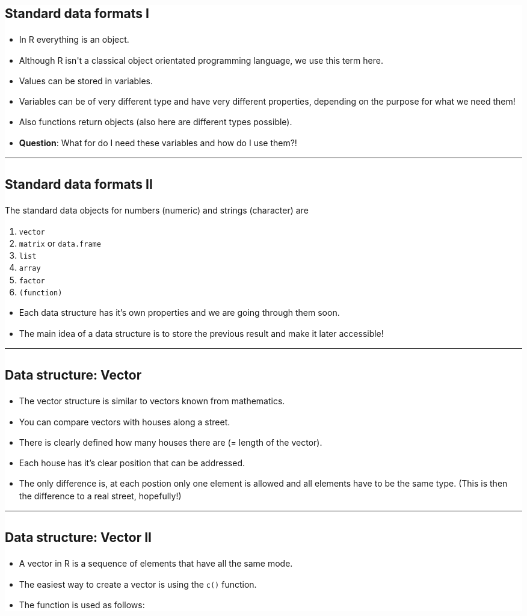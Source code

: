 
## Standard data formats I

* In R everything is an object.

* Although R isn't a classical object orientated programming language, we use this term here.

* Values can be stored in variables.

* Variables can be of very different type and have very different properties, depending on the purpose for what we need them!

* Also functions return objects (also here are different types possible).

* __Question__: What for do I need these variables and how do I use them?!

---

## Standard data formats II

The standard data objects for numbers (numeric) and strings (character) are

1. `vector`
2. `matrix` or `data.frame`
3. `list`
4. `array`
5. `factor`
6. `(function)`

* Each data structure has it’s own properties and we are going through them soon.

* The main idea of a data structure is to store the previous result and make it later accessible!

---

## Data structure: Vector

* The vector structure is similar to vectors known from mathematics.

* You can compare vectors with houses along a street.

* There is clearly defined how many houses there are (= length of the vector).

* Each house has it’s clear position that can be addressed.

* The only difference is, at each postion only one element is allowed and all elements have to be the same type. (This is then the difference to a real street, hopefully!)

---

## Data structure: Vector II

* A vector in R is a sequence of elements that have all the same mode. 

* The easiest way to create a vector is using the `c()` function. 

* The function is used as follows:
